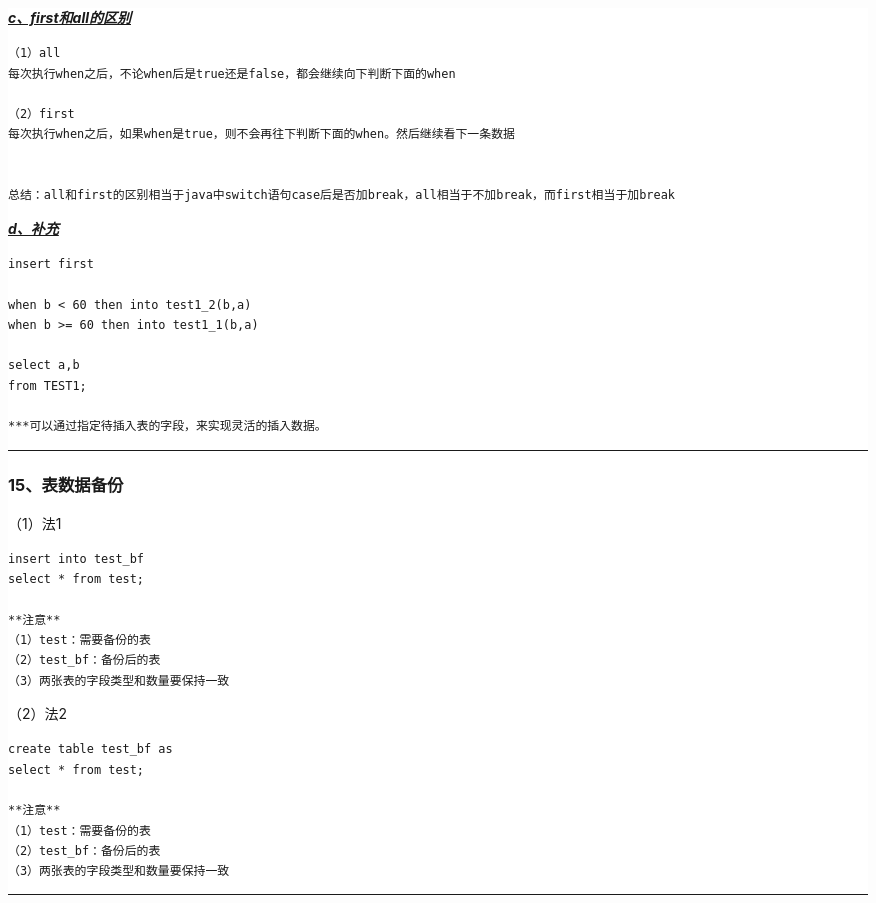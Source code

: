 
**<u>*c、first和all的区别*</u>**

```
（1）all
每次执行when之后，不论when后是true还是false，都会继续向下判断下面的when

（2）first
每次执行when之后，如果when是true，则不会再往下判断下面的when。然后继续看下一条数据


总结：all和first的区别相当于java中switch语句case后是否加break，all相当于不加break，而first相当于加break
```

***<u>d、补充</u>***

```
insert first

when b < 60 then into test1_2(b,a)
when b >= 60 then into test1_1(b,a)

select a,b
from TEST1;

***可以通过指定待插入表的字段，来实现灵活的插入数据。
```

<hr></hr>

### 15、表数据备份

（1）法1

```
insert into test_bf
select * from test;

**注意**
（1）test：需要备份的表
（2）test_bf：备份后的表
（3）两张表的字段类型和数量要保持一致
```

（2）法2

```
create table test_bf as
select * from test;

**注意**
（1）test：需要备份的表
（2）test_bf：备份后的表
（3）两张表的字段类型和数量要保持一致
```

<hr></hr>
